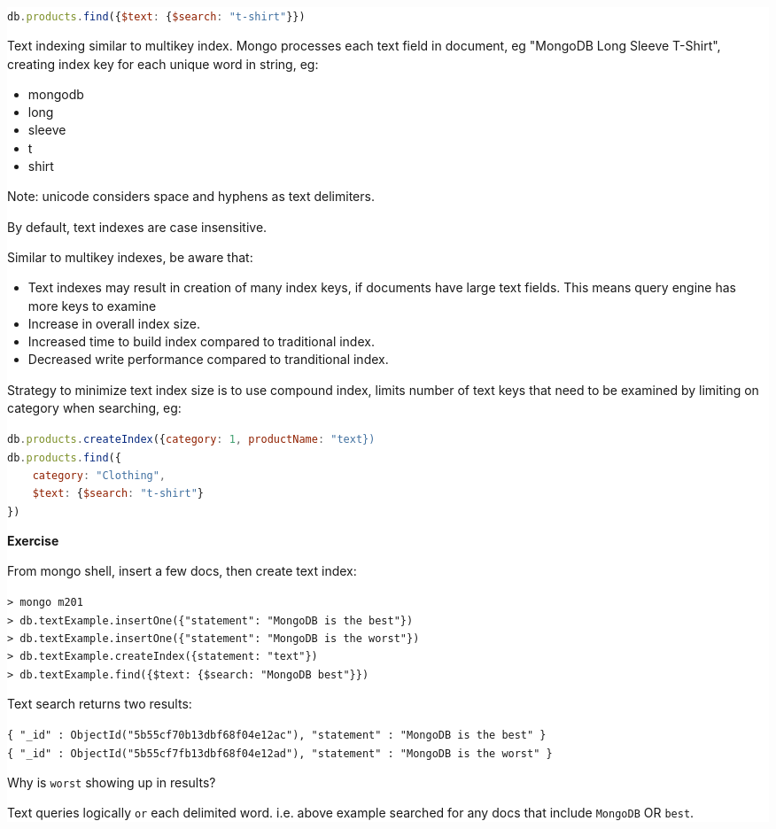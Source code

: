 ```javascript
db.products.find({$text: {$search: "t-shirt"}})
```

Text indexing similar to multikey index. Mongo processes each text field in document, eg "MongoDB Long Sleeve T-Shirt", creating index key for each unique word in string, eg:

- mongodb
- long
- sleeve
- t
- shirt

Note: unicode considers space and hyphens as text delimiters.

By default, text indexes are case insensitive.

Similar to multikey indexes, be aware that:
- Text indexes may result in creation of many index keys, if documents have large text fields. This means query engine has more keys to examine
- Increase in overall index size.
- Increased time to build index compared to traditional index.
- Decreased write performance compared to tranditional index.

Strategy to minimize text index size is to use compound index, limits number of text keys that need to be examined by limiting on category when searching, eg:

```javascript
db.products.createIndex({category: 1, productName: "text})
db.products.find({
	category: "Clothing",
	$text: {$search: "t-shirt"}
})
```

**Exercise**

From mongo shell, insert a few docs, then create text index:

```shell
> mongo m201
> db.textExample.insertOne({"statement": "MongoDB is the best"})
> db.textExample.insertOne({"statement": "MongoDB is the worst"})
> db.textExample.createIndex({statement: "text"})
> db.textExample.find({$text: {$search: "MongoDB best"}})
```

Text search returns two results:

```shell
{ "_id" : ObjectId("5b55cf70b13dbf68f04e12ac"), "statement" : "MongoDB is the best" }
{ "_id" : ObjectId("5b55cf7fb13dbf68f04e12ad"), "statement" : "MongoDB is the worst" }
```

Why is `worst` showing up in results?

Text queries logically `or` each delimited word. i.e. above example searched for any docs that include `MongoDB` OR `best`.
